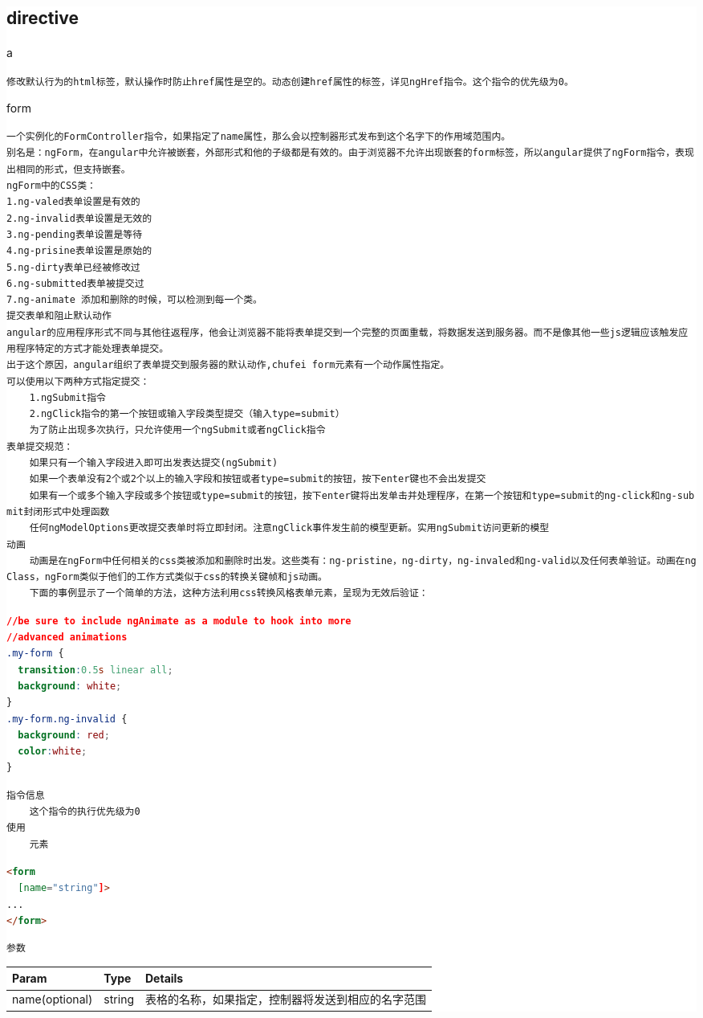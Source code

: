 ## directive
a
	
    修改默认行为的html标签，默认操作时防止href属性是空的。动态创建href属性的标签，详见ngHref指令。这个指令的优先级为0。
    
form

	一个实例化的FormController指令，如果指定了name属性，那么会以控制器形式发布到这个名字下的作用域范围内。
    别名是：ngForm，在angular中允许被嵌套，外部形式和他的子级都是有效的。由于浏览器不允许出现嵌套的form标签，所以angular提供了ngForm指令，表现出相同的形式，但支持嵌套。
    ngForm中的CSS类：
    1.ng-valed表单设置是有效的
    2.ng-invalid表单设置是无效的
    3.ng-pending表单设置是等待
    4.ng-prisine表单设置是原始的
    5.ng-dirty表单已经被修改过
    6.ng-submitted表单被提交过
    7.ng-animate 添加和删除的时候，可以检测到每一个类。
    提交表单和阻止默认动作
    angular的应用程序形式不同与其他往返程序，他会让浏览器不能将表单提交到一个完整的页面重载，将数据发送到服务器。而不是像其他一些js逻辑应该触发应用程序特定的方式才能处理表单提交。
    出于这个原因，angular组织了表单提交到服务器的默认动作,chufei form元素有一个动作属性指定。
    可以使用以下两种方式指定提交：
    	1.ngSubmit指令
    	2.ngClick指令的第一个按钮或输入字段类型提交（输入type=submit）
    	为了防止出现多次执行，只允许使用一个ngSubmit或者ngClick指令
    表单提交规范：
    	如果只有一个输入字段进入即可出发表达提交(ngSubmit)
        如果一个表单没有2个或2个以上的输入字段和按钮或者type=submit的按钮，按下enter键也不会出发提交
        如果有一个或多个输入字段或多个按钮或type=submit的按钮，按下enter键将出发单击并处理程序，在第一个按钮和type=submit的ng-click和ng-submit封闭形式中处理函数
        任何ngModelOptions更改提交表单时将立即封闭。注意ngClick事件发生前的模型更新。实用ngSubmit访问更新的模型
    动画
    	动画是在ngForm中任何相关的css类被添加和删除时出发。这些类有：ng-pristine，ng-dirty，ng-invaled和ng-valid以及任何表单验证。动画在ngClass，ngForm类似于他们的工作方式类似于css的转换关键帧和js动画。
    	下面的事例显示了一个简单的方法，这种方法利用css转换风格表单元素，呈现为无效后验证：
        
```css
//be sure to include ngAnimate as a module to hook into more
//advanced animations
.my-form {
  transition:0.5s linear all;
  background: white;
}
.my-form.ng-invalid {
  background: red;
  color:white;
}
```

    指令信息
    	这个指令的执行优先级为0
	使用
    	元素
        
```html
<form
  [name="string"]>
...
</form>
```
	参数
|Param|Type|Details|
|:-----|:-----|:-----|
|name(optional)|string|表格的名称，如果指定，控制器将发送到相应的名字范围|
